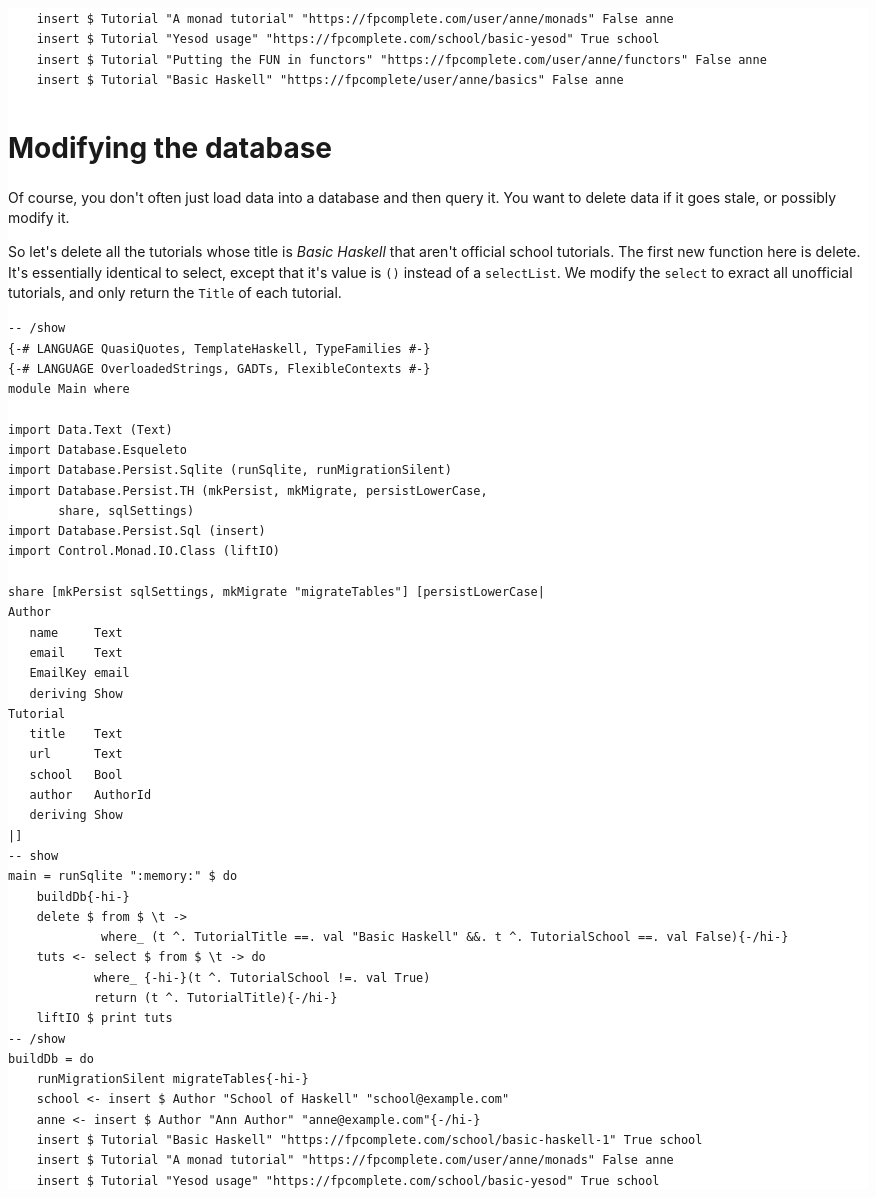 ``` active haskell
    insert $ Tutorial "A monad tutorial" "https://fpcomplete.com/user/anne/monads" False anne
    insert $ Tutorial "Yesod usage" "https://fpcomplete.com/school/basic-yesod" True school
    insert $ Tutorial "Putting the FUN in functors" "https://fpcomplete.com/user/anne/functors" False anne
    insert $ Tutorial "Basic Haskell" "https://fpcomplete/user/anne/basics" False anne
```

# Modifying the database

Of course, you don't often just load data into a database and then query it. You want to delete data if it goes stale, or possibly modify it.

So let's delete all the tutorials whose title is _Basic Haskell_ that aren't official school tutorials. The first new function here is <hoogle search="Database.Esqueleto.delete">delete</hoogle>.  It's essentially identical to select, except that it's value is `()` instead of a `selectList`. We modify the `select` to exract all unofficial tutorials, and only return the `Title` of each tutorial.

``` active haskell
-- /show
{-# LANGUAGE QuasiQuotes, TemplateHaskell, TypeFamilies #-}
{-# LANGUAGE OverloadedStrings, GADTs, FlexibleContexts #-}
module Main where

import Data.Text (Text)
import Database.Esqueleto
import Database.Persist.Sqlite (runSqlite, runMigrationSilent)
import Database.Persist.TH (mkPersist, mkMigrate, persistLowerCase,
       share, sqlSettings)
import Database.Persist.Sql (insert)
import Control.Monad.IO.Class (liftIO)

share [mkPersist sqlSettings, mkMigrate "migrateTables"] [persistLowerCase|
Author
   name     Text
   email    Text
   EmailKey email
   deriving Show
Tutorial
   title    Text
   url      Text
   school   Bool
   author   AuthorId
   deriving Show
|]
-- show
main = runSqlite ":memory:" $ do
    buildDb{-hi-}
    delete $ from $ \t ->
             where_ (t ^. TutorialTitle ==. val "Basic Haskell" &&. t ^. TutorialSchool ==. val False){-/hi-}
    tuts <- select $ from $ \t -> do
            where_ {-hi-}(t ^. TutorialSchool !=. val True)
            return (t ^. TutorialTitle){-/hi-}
    liftIO $ print tuts
-- /show
buildDb = do
    runMigrationSilent migrateTables{-hi-}
    school <- insert $ Author "School of Haskell" "school@example.com"
    anne <- insert $ Author "Ann Author" "anne@example.com"{-/hi-}
    insert $ Tutorial "Basic Haskell" "https://fpcomplete.com/school/basic-haskell-1" True school
    insert $ Tutorial "A monad tutorial" "https://fpcomplete.com/user/anne/monads" False anne
    insert $ Tutorial "Yesod usage" "https://fpcomplete.com/school/basic-yesod" True school
```